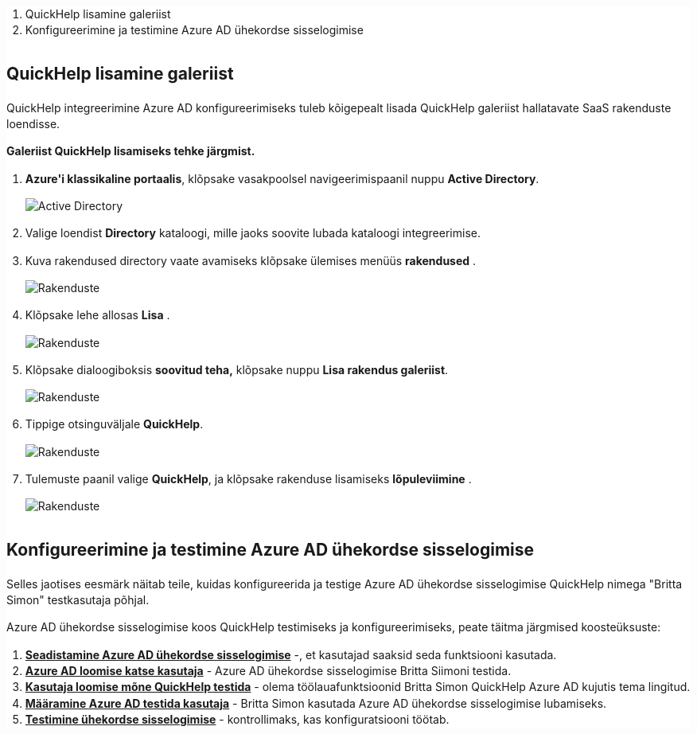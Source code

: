 1. QuickHelp lisamine galeriist 
2. Konfigureerimine ja testimine Azure AD ühekordse sisselogimise


## <a name="adding-quickhelp-from-the-gallery"></a>QuickHelp lisamine galeriist
QuickHelp integreerimine Azure AD konfigureerimiseks tuleb kõigepealt lisada QuickHelp galeriist hallatavate SaaS rakenduste loendisse.

**Galeriist QuickHelp lisamiseks tehke järgmist.**

1. **Azure'i klassikaline portaalis**, klõpsake vasakpoolsel navigeerimispaanil nuppu **Active Directory**. 

    ![Active Directory][1]

2. Valige loendist **Directory** kataloogi, mille jaoks soovite lubada kataloogi integreerimise.

3. Kuva rakendused directory vaate avamiseks klõpsake ülemises menüüs **rakendused** .

    ![Rakenduste][2]

4. Klõpsake lehe allosas **Lisa** .

    ![Rakenduste][3]

5. Klõpsake dialoogiboksis **soovitud teha,** klõpsake nuppu **Lisa rakendus galeriist**.

    ![Rakenduste][4]

6. Tippige otsinguväljale **QuickHelp**.

    ![Rakenduste][5]

7. Tulemuste paanil valige **QuickHelp**, ja klõpsake rakenduse lisamiseks **lõpuleviimine** .

    ![Rakenduste][500]


##  <a name="configuring-and-testing-azure-ad-single-sign-on"></a>Konfigureerimine ja testimine Azure AD ühekordse sisselogimise
Selles jaotises eesmärk näitab teile, kuidas konfigureerida ja testige Azure AD ühekordse sisselogimise QuickHelp nimega "Britta Simon" testkasutaja põhjal.


Azure AD ühekordse sisselogimise koos QuickHelp testimiseks ja konfigureerimiseks, peate täitma järgmised koosteüksuste:

1. **[Seadistamine Azure AD ühekordse sisselogimise](#configuring-azure-ad-single-single-sign-on)** -, et kasutajad saaksid seda funktsiooni kasutada.
2. **[Azure AD loomise katse kasutaja](#creating-an-azure-ad-test-user)** - Azure AD ühekordse sisselogimise Britta Siimoni testida.
4. **[Kasutaja loomise mõne QuickHelp testida](#creating-a-quickhelp-test-user)** - olema töölauafunktsioonid Britta Simon QuickHelp Azure AD kujutis tema lingitud.
5. **[Määramine Azure AD testida kasutaja](#assigning-the-azure-ad-test-user)** - Britta Simon kasutada Azure AD ühekordse sisselogimise lubamiseks.
5. **[Testimine ühekordse sisselogimise](#testing-single-sign-on)** - kontrollimaks, kas konfiguratsiooni töötab.


[1]: ./media/active-directory-saas-quickhelp-tutorial/tutorial_general_01.png
[2]: ./media/active-directory-saas-quickhelp-tutorial/tutorial_general_02.png
[3]: ./media/active-directory-saas-quickhelp-tutorial/tutorial_general_03.png
[4]: ./media/active-directory-saas-quickhelp-tutorial/tutorial_general_04.png
[5]: ./media/active-directory-saas-quickhelp-tutorial/tutorial_quickhelp_01.png
[500]: ./media/active-directory-saas-quickhelp-tutorial/tutorial_quickhelp_14.png
[6]: ./media/active-directory-saas-quickhelp-tutorial/tutorial_general_05.png
[7]: ./media/active-directory-saas-quickhelp-tutorial/tutorial_quickhelp_02.png
[8]: ./media/active-directory-saas-quickhelp-tutorial/tutorial_quickhelp_03.png
[9]: ./media/active-directory-saas-quickhelp-tutorial/tutorial_quickhelp_04.png
[10]: ./media/active-directory-saas-quickhelp-tutorial/tutorial_general_06.png
[11]: ./media/active-directory-saas-quickhelp-tutorial/tutorial_general_07.png
[20]: ./media/active-directory-saas-quickhelp-tutorial/tutorial_general_100.png
[21]: ./media/active-directory-saas-quickhelp-tutorial/tutorial_quickhelp_05.png
[22]: ./media/active-directory-saas-quickhelp-tutorial/tutorial_quickhelp_06.png
[23]: ./media/active-directory-saas-quickhelp-tutorial/tutorial_quickhelp_07.png
[24]: ./media/active-directory-saas-quickhelp-tutorial/tutorial_quickhelp_08.png
[25]: ./media/active-directory-saas-quickhelp-tutorial/tutorial_quickhelp_09.png
[26]: ./media/active-directory-saas-quickhelp-tutorial/tutorial_quickhelp_10.png
[27]: ./media/active-directory-saas-quickhelp-tutorial/tutorial_quickhelp_11.png
[28]: ./media/active-directory-saas-quickhelp-tutorial/tutorial_quickhelp_12.png
[200]: ./media/active-directory-saas-quickhelp-tutorial/tutorial_general_200.png
[201]: ./media/active-directory-saas-quickhelp-tutorial/tutorial_general_201.png
[202]: ./media/active-directory-saas-quickhelp-tutorial/tutorial_quickhelp_13.png
[203]: ./media/active-directory-saas-quickhelp-tutorial/tutorial_general_203.png
[204]: ./media/active-directory-saas-quickhelp-tutorial/tutorial_general_204.png
[205]: ./media/active-directory-saas-quickhelp-tutorial/tutorial_general_205.png
[400]: ./media/active-directory-saas-QuickHelp-tutorial/tutorial_QuickHelp_400.png
[401]: ./media/active-directory-saas-QuickHelp-tutorial/tutorial_QuickHelp_401.png
[402]: ./media/active-directory-saas-QuickHelp-tutorial/tutorial_QuickHelp_402.png